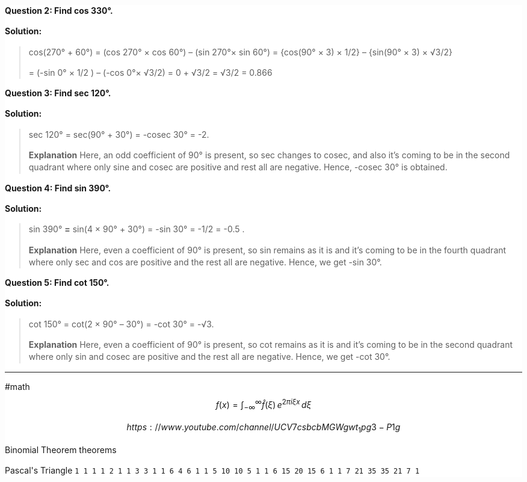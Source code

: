 **Question 2: Find cos 330°.**

**Solution:**

> cos(270° + 60°) = (cos 270° × cos 60°) – (sin 270°× sin 60°) = {cos(90° × 3) × 1/2} – {sin(90° × 3) × √3/2}
> 
> = (-sin 0° × 1/2 ) – (-cos 0°× √3/2) = 0 + √3/2 = √3/2 = 0.866

**Question 3: Find sec 120°.**

**Solution:**

> sec 120° = sec(90° + 30°) = -cosec 30° = -2. 
> 
> **Explanation** Here, an odd coefficient of 90° is present, so sec changes to cosec, and also it’s coming to be in the second quadrant where only sine and cosec are positive and rest all are negative. Hence, -cosec 30° is obtained.

**Question 4: Find sin 390°.**

**Solution:**

> sin 390° **=** sin(4 × 90° + 30°) = -sin 30° = -1/2 = -0.5 .
> 
> **Explanation** Here, even a coefficient of 90° is present, so sin remains as it is and it’s coming to be in the fourth quadrant where only sec and cos are positive and the rest all are negative. Hence, we get -sin 30°.

**Question 5: Find cot 150°.**

**Solution:**

> cot 150° = cot(2 × 90° – 30°) = -cot 30° = -√3.
> 
> **Explanation** Here, even a coefficient of 90° is present, so cot remains as it is and it’s coming to be in the second quadrant where only sin and cosec are positive and the rest all are negative. Hence, we get -cot 30°.

---

#math 
$$
f(x) = \int_{-\infty}^\infty
	\hat f(\xi)\,e^{2 \pi i \xi x}
	\,d\xi
$$

$$
https://www.youtube.com/channel/UCV7csbcbMGWgwt_1pg3-P1g
$$

Binomial Theorem
theorems 

Pascal's Triangle
``
             1
           1 1
         1 2 1
        1 3 3 1
      1 6 4 6 1
    1 5 10 10 5 1
  1 6 15 20 15 6 1
1 7 21 35 35 21 7 1
``
